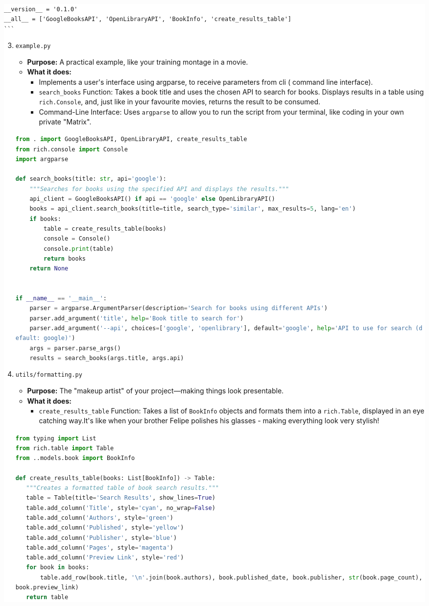     __version__ = '0.1.0'
    __all__ = ['GoogleBooksAPI', 'OpenLibraryAPI', 'BookInfo', 'create_results_table']
    ```

3.  `example.py`

    *   **Purpose:** A practical example, like your training montage in a movie.
    *   **What it does:**
        *   Implements a user's interface using argparse, to receive parameters from cli ( command line interface).
        *   `search_books` Function: Takes a book title and uses the chosen API to search for books. Displays results in a table using `rich.Console`, and, just like in your favourite movies, returns the result to be consumed.
        *   Command-Line Interface: Uses `argparse` to allow you to run the script from your terminal, like coding in your own private "Matrix".

    ```python
    from . import GoogleBooksAPI, OpenLibraryAPI, create_results_table
    from rich.console import Console
    import argparse

    def search_books(title: str, api='google'):
        """Searches for books using the specified API and displays the results."""
        api_client = GoogleBooksAPI() if api == 'google' else OpenLibraryAPI()
        books = api_client.search_books(title=title, search_type='similar', max_results=5, lang='en')
        if books:
            table = create_results_table(books)
            console = Console()
            console.print(table)
            return books
        return None


    if __name__ == '__main__':
        parser = argparse.ArgumentParser(description='Search for books using different APIs')
        parser.add_argument('title', help='Book title to search for')
        parser.add_argument('--api', choices=['google', 'openlibrary'], default='google', help='API to use for search (default: google)')
        args = parser.parse_args()
        results = search_books(args.title, args.api)
    ```

4.  `utils/formatting.py`

    *   **Purpose:** The "makeup artist" of your project—making things look presentable.
    *   **What it does:**
        *   `create_results_table` Function: Takes a list of `BookInfo` objects and formats them into a `rich.Table`, displayed in an eye catching way.It's like when your brother Felipe polishes his glasses - making everything look very stylish!

     ```python
    from typing import List
    from rich.table import Table
    from ..models.book import BookInfo

    def create_results_table(books: List[BookInfo]) -> Table:
        """Creates a formatted table of book search results."""
        table = Table(title='Search Results', show_lines=True)
        table.add_column('Title', style='cyan', no_wrap=False)
        table.add_column('Authors', style='green')
        table.add_column('Published', style='yellow')
        table.add_column('Publisher', style='blue')
        table.add_column('Pages', style='magenta')
        table.add_column('Preview Link', style='red')
        for book in books:
            table.add_row(book.title, '\n'.join(book.authors), book.published_date, book.publisher, str(book.page_count), book.preview_link)
        return table